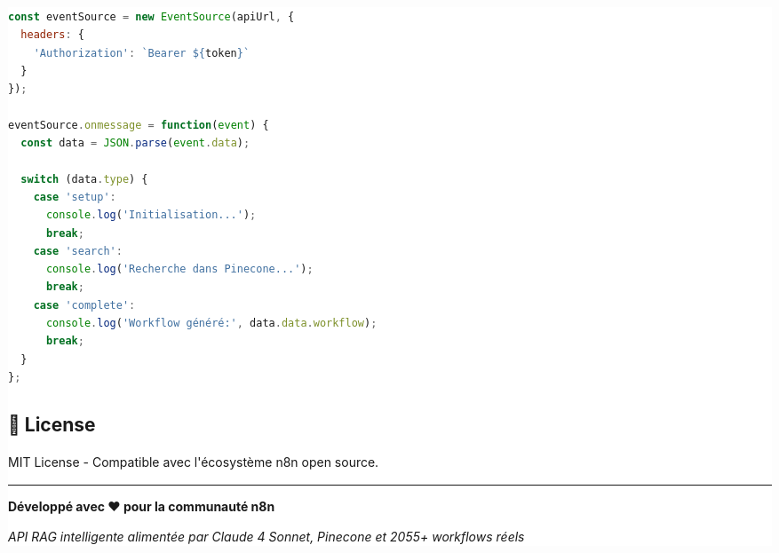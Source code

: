 ```javascript
const eventSource = new EventSource(apiUrl, {
  headers: {
    'Authorization': `Bearer ${token}`
  }
});

eventSource.onmessage = function(event) {
  const data = JSON.parse(event.data);
  
  switch (data.type) {
    case 'setup':
      console.log('Initialisation...');
      break;
    case 'search':
      console.log('Recherche dans Pinecone...');
      break;
    case 'complete':
      console.log('Workflow généré:', data.data.workflow);
      break;
  }
};
```

## 📄 License

MIT License - Compatible avec l'écosystème n8n open source.

---

**Développé avec ❤️ pour la communauté n8n**

*API RAG intelligente alimentée par Claude 4 Sonnet, Pinecone et 2055+ workflows réels* 